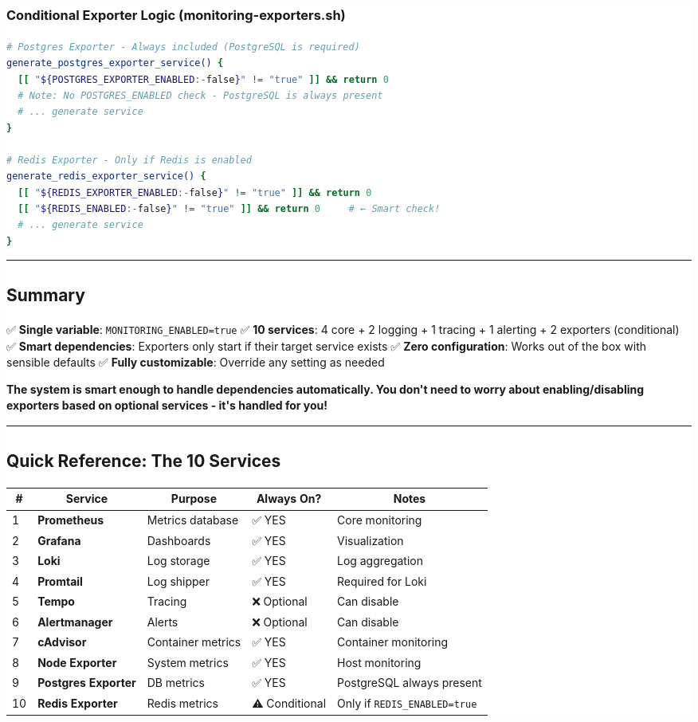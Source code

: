 ```bash
```

### Conditional Exporter Logic (monitoring-exporters.sh)
```bash
# Postgres Exporter - Always included (PostgreSQL is required)
generate_postgres_exporter_service() {
  [[ "${POSTGRES_EXPORTER_ENABLED:-false}" != "true" ]] && return 0
  # Note: No POSTGRES_ENABLED check - PostgreSQL is always present
  # ... generate service
}

# Redis Exporter - Only if Redis is enabled
generate_redis_exporter_service() {
  [[ "${REDIS_EXPORTER_ENABLED:-false}" != "true" ]] && return 0
  [[ "${REDIS_ENABLED:-false}" != "true" ]] && return 0     # ← Smart check!
  # ... generate service
}
```

---

## Summary

✅ **Single variable**: `MONITORING_ENABLED=true`
✅ **10 services**: 4 core + 2 logging + 1 tracing + 1 alerting + 2 exporters (conditional)
✅ **Smart dependencies**: Exporters only start if their target service exists
✅ **Zero configuration**: Works out of the box with sensible defaults
✅ **Fully customizable**: Override any setting as needed

**The system is smart enough to handle dependencies automatically. You don't need to worry about enabling/disabling exporters based on optional services - it's handled for you!**

---

## Quick Reference: The 10 Services

| # | Service | Purpose | Always On? | Notes |
|---|---------|---------|------------|-------|
| 1 | **Prometheus** | Metrics database | ✅ YES | Core monitoring |
| 2 | **Grafana** | Dashboards | ✅ YES | Visualization |
| 3 | **Loki** | Log storage | ✅ YES | Log aggregation |
| 4 | **Promtail** | Log shipper | ✅ YES | Required for Loki |
| 5 | **Tempo** | Tracing | ❌ Optional | Can disable |
| 6 | **Alertmanager** | Alerts | ❌ Optional | Can disable |
| 7 | **cAdvisor** | Container metrics | ✅ YES | Container monitoring |
| 8 | **Node Exporter** | System metrics | ✅ YES | Host monitoring |
| 9 | **Postgres Exporter** | DB metrics | ✅ YES | PostgreSQL always present |
| 10 | **Redis Exporter** | Redis metrics | ⚠️ Conditional | Only if `REDIS_ENABLED=true` |
